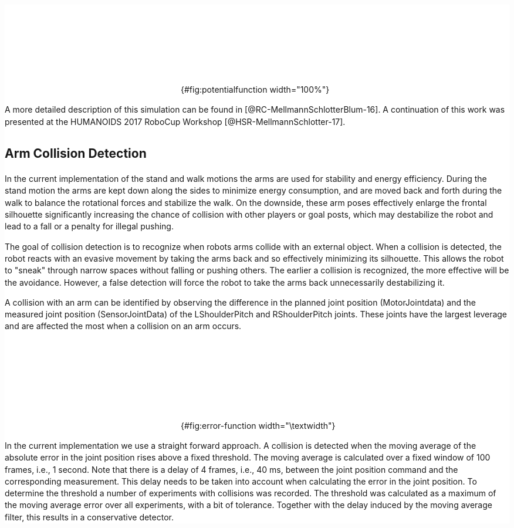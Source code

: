 ![Strategic potential field evaluating ball positions. Own goal is on
the left (blue).](./figs/potential-field.pdf){#fig:potentialfunction
width="100%"}

A more detailed description of this simulation can be found in
[@RC-MellmannSchlotterBlum-16]. A continuation of this work was
presented at the HUMANOIDS 2017 RoboCup Workshop
[@HSR-MellmannSchlotter-17].

## Arm Collision Detection

In the current implementation of the stand and walk motions the arms are
used for stability and energy efficiency. During the stand motion the
arms are kept down along the sides to minimize energy consumption, and
are moved back and forth during the walk to balance the rotational
forces and stabilize the walk. On the downside, these arm poses
effectively enlarge the frontal silhouette significantly increasing the
chance of collision with other players or goal posts, which may
destabilize the robot and lead to a fall or a penalty for illegal
pushing.

The goal of collision detection is to recognize when robots arms collide
with an external object. When a collision is detected, the robot reacts
with an evasive movement by taking the arms back and so effectively
minimizing its silhouette. This allows the robot to "sneak" through
narrow spaces without falling or pushing others. The earlier a collision
is recognized, the more effective will be the avoidance. However, a
false detection will force the robot to take the arms back unnecessarily
destabilizing it.

A collision with an arm can be identified by observing the difference in
the planned joint position (MotorJointdata) and the measured joint
position (SensorJointData) of the LShoulderPitch and RShoulderPitch
joints. These joints have the largest leverage and are affected the most
when a collision on an arm occurs.

![Moving average of the absolute joint error during a collision on the
left arm. The error of the left shoulder pitch (LShoulderPitch) is shown
on the left, and the error of right shoulder pitch (RShoulderPitch) on
the right. Red line illustrates the threshold for the detection of a
collision.](./figs/collision/fig1.pdf){#fig:error-function
width="\\textwidth"}

In the current implementation we use a straight forward approach. A
collision is detected when the moving average of the absolute error in
the joint position rises above a fixed threshold. The moving average is
calculated over a fixed window of 100 frames, i.e., 1 second. Note that
there is a delay of 4 frames, i.e., 40 ms, between the joint position
command and the corresponding measurement. This delay needs to be taken
into account when calculating the error in the joint position. To
determine the threshold a number of experiments with collisions was
recorded. The threshold was calculated as a maximum of the moving
average error over all experiments, with a bit of tolerance. Together
with the delay induced by the moving average filter, this results in a
conservative detector.
